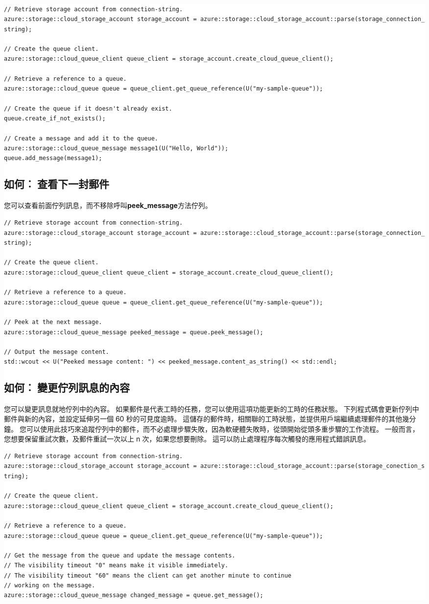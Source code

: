     // Retrieve storage account from connection-string.
    azure::storage::cloud_storage_account storage_account = azure::storage::cloud_storage_account::parse(storage_connection_string);

    // Create the queue client.
    azure::storage::cloud_queue_client queue_client = storage_account.create_cloud_queue_client();

    // Retrieve a reference to a queue.
    azure::storage::cloud_queue queue = queue_client.get_queue_reference(U("my-sample-queue"));

    // Create the queue if it doesn't already exist.
    queue.create_if_not_exists();

    // Create a message and add it to the queue.
    azure::storage::cloud_queue_message message1(U("Hello, World"));
    queue.add_message(message1);  

## <a name="how-to-peek-at-the-next-message"></a>如何︰ 查看下一封郵件
您可以查看前面佇列訊息，而不移除呼叫**peek_message**方法佇列。

    // Retrieve storage account from connection-string.
    azure::storage::cloud_storage_account storage_account = azure::storage::cloud_storage_account::parse(storage_connection_string);

    // Create the queue client.
    azure::storage::cloud_queue_client queue_client = storage_account.create_cloud_queue_client();

    // Retrieve a reference to a queue.
    azure::storage::cloud_queue queue = queue_client.get_queue_reference(U("my-sample-queue"));

    // Peek at the next message.
    azure::storage::cloud_queue_message peeked_message = queue.peek_message();

    // Output the message content.
    std::wcout << U("Peeked message content: ") << peeked_message.content_as_string() << std::endl;

## <a name="how-to-change-the-contents-of-a-queued-message"></a>如何︰ 變更佇列訊息的內容
您可以變更訊息就地佇列中的內容。 如果郵件是代表工時的任務，您可以使用這項功能更新的工時的任務狀態。 下列程式碼會更新佇列中郵件與新的內容，並設定延伸另一個 60 秒的可見度逾時。 這儲存的郵件時，相關聯的工時狀態，並提供用戶端繼續處理郵件的其他幾分鐘。 您可以使用此技巧來追蹤佇列中的郵件，而不必處理步驟失敗，因為軟硬體失敗時，從頭開始從頭多重步驟的工作流程。 一般而言，您想要保留重試次數，及郵件重試一次以上 n 次，如果您想要刪除。 這可以防止處理程序每次觸發的應用程式錯誤訊息。

    // Retrieve storage account from connection-string.
    azure::storage::cloud_storage_account storage_account = azure::storage::cloud_storage_account::parse(storage_conection_string);

    // Create the queue client.
    azure::storage::cloud_queue_client queue_client = storage_account.create_cloud_queue_client();

    // Retrieve a reference to a queue.
    azure::storage::cloud_queue queue = queue_client.get_queue_reference(U("my-sample-queue"));

    // Get the message from the queue and update the message contents.
    // The visibility timeout "0" means make it visible immediately.
    // The visibility timeout "60" means the client can get another minute to continue
    // working on the message.
    azure::storage::cloud_queue_message changed_message = queue.get_message();
